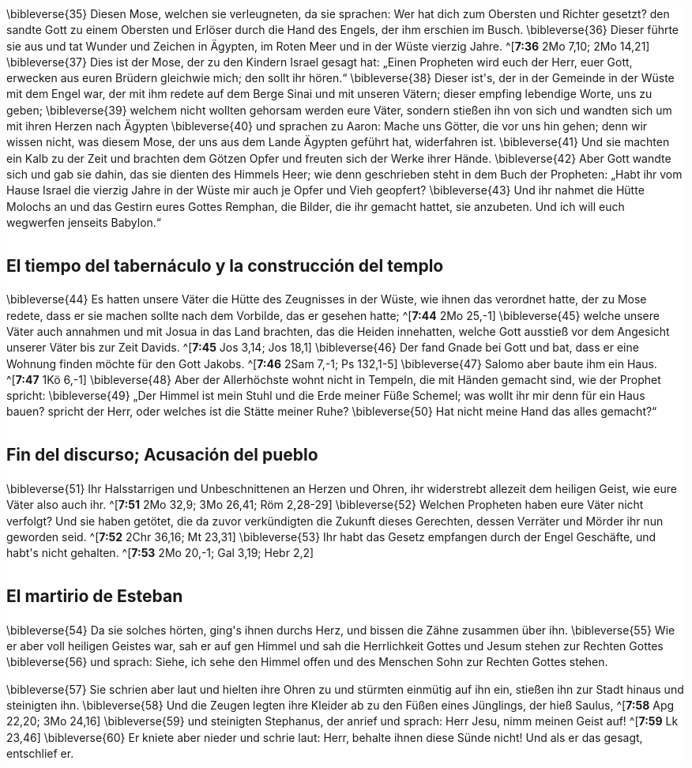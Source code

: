 \bibleverse{35} Diesen Mose, welchen sie verleugneten, da sie sprachen: Wer hat dich zum Obersten und Richter gesetzt? den sandte Gott zu einem Obersten und Erlöser durch die Hand des Engels, der ihm erschien im Busch. \bibleverse{36} Dieser führte sie aus und tat Wunder und Zeichen in Ägypten, im Roten Meer und in der Wüste vierzig Jahre. ^[**7:36** 2Mo 7,10; 2Mo 14,21] \bibleverse{37} Dies ist der Mose, der zu den Kindern Israel gesagt hat: „Einen Propheten wird euch der Herr, euer Gott, erwecken aus euren Brüdern gleichwie mich; den sollt ihr hören.“ \bibleverse{38} Dieser ist's, der in der Gemeinde in der Wüste mit dem Engel war, der mit ihm redete auf dem Berge Sinai und mit unseren Vätern; dieser empfing lebendige Worte, uns zu geben; \bibleverse{39} welchem nicht wollten gehorsam werden eure Väter, sondern stießen ihn von sich und wandten sich um mit ihren Herzen nach Ägypten \bibleverse{40} und sprachen zu Aaron: Mache uns Götter, die vor uns hin gehen; denn wir wissen nicht, was diesem Mose, der uns aus dem Lande Ägypten geführt hat, widerfahren ist. \bibleverse{41} Und sie machten ein Kalb zu der Zeit und brachten dem Götzen Opfer und freuten sich der Werke ihrer Hände. \bibleverse{42} Aber Gott wandte sich und gab sie dahin, das sie dienten des Himmels Heer; wie denn geschrieben steht in dem Buch der Propheten: „Habt ihr vom Hause Israel die vierzig Jahre in der Wüste mir auch je Opfer und Vieh geopfert? \bibleverse{43} Und ihr nahmet die Hütte Molochs an und das Gestirn eures Gottes Remphan, die Bilder, die ihr gemacht hattet, sie anzubeten. Und ich will euch wegwerfen jenseits Babylon.“


## El tiempo del tabernáculo y la construcción del templo
\bibleverse{44} Es hatten unsere Väter die Hütte des Zeugnisses in der Wüste, wie ihnen das verordnet hatte, der zu Mose redete, dass er sie machen sollte nach dem Vorbilde, das er gesehen hatte; ^[**7:44** 2Mo 25,-1] \bibleverse{45} welche unsere Väter auch annahmen und mit Josua in das Land brachten, das die Heiden innehatten, welche Gott ausstieß vor dem Angesicht unserer Väter bis zur Zeit Davids. ^[**7:45** Jos 3,14; Jos 18,1] \bibleverse{46} Der fand Gnade bei Gott und bat, dass er eine Wohnung finden möchte für den Gott Jakobs. ^[**7:46** 2Sam 7,-1; Ps 132,1-5] \bibleverse{47} Salomo aber baute ihm ein Haus. ^[**7:47** 1Kö 6,-1] \bibleverse{48} Aber der Allerhöchste wohnt nicht in Tempeln, die mit Händen gemacht sind, wie der Prophet spricht: \bibleverse{49} „Der Himmel ist mein Stuhl und die Erde meiner Füße Schemel; was wollt ihr mir denn für ein Haus bauen? spricht der Herr, oder welches ist die Stätte meiner Ruhe? \bibleverse{50} Hat nicht meine Hand das alles gemacht?“
   

## Fin del discurso; Acusación del pueblo
\bibleverse{51} Ihr Halsstarrigen und Unbeschnittenen an Herzen und Ohren, ihr widerstrebt allezeit dem heiligen Geist, wie eure Väter also auch ihr. ^[**7:51** 2Mo 32,9; 3Mo 26,41; Röm 2,28-29] \bibleverse{52} Welchen Propheten haben eure Väter nicht verfolgt? Und sie haben getötet, die da zuvor verkündigten die Zukunft dieses Gerechten, dessen Verräter und Mörder ihr nun geworden seid. ^[**7:52** 2Chr 36,16; Mt 23,31] \bibleverse{53} Ihr habt das Gesetz empfangen durch der Engel Geschäfte, und habt's nicht gehalten. ^[**7:53** 2Mo 20,-1; Gal 3,19; Hebr 2,2] 
  

## El martirio de Esteban
\bibleverse{54} Da sie solches hörten, ging's ihnen durchs Herz, und bissen die Zähne zusammen über ihn. \bibleverse{55} Wie er aber voll heiligen Geistes war, sah er auf gen Himmel und sah die Herrlichkeit Gottes und Jesum stehen zur Rechten Gottes \bibleverse{56} und sprach: Siehe, ich sehe den Himmel offen und des Menschen Sohn zur Rechten Gottes stehen. 

\bibleverse{57} Sie schrien aber laut und hielten ihre Ohren zu und stürmten einmütig auf ihn ein, stießen ihn zur Stadt hinaus und steinigten ihn. \bibleverse{58} Und die Zeugen legten ihre Kleider ab zu den Füßen eines Jünglings, der hieß Saulus, ^[**7:58** Apg 22,20; 3Mo 24,16] \bibleverse{59} und steinigten Stephanus, der anrief und sprach: Herr Jesu, nimm meinen Geist auf! ^[**7:59** Lk 23,46] \bibleverse{60} Er kniete aber nieder und schrie laut: Herr, behalte ihnen diese Sünde nicht! Und als er das gesagt, entschlief er.
 
